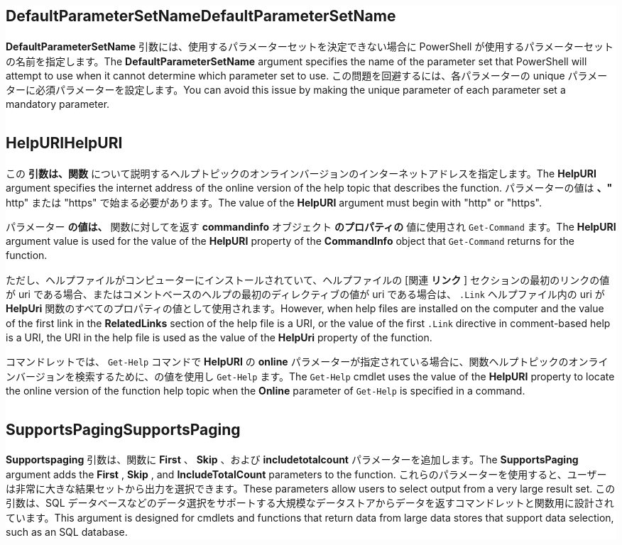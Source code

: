 ## <a name="defaultparametersetname"></a><span data-ttu-id="36fc9-122">DefaultParameterSetName</span><span class="sxs-lookup"><span data-stu-id="36fc9-122">DefaultParameterSetName</span></span>

<span data-ttu-id="36fc9-123">**DefaultParameterSetName** 引数には、使用するパラメーターセットを決定できない場合に PowerShell が使用するパラメーターセットの名前を指定します。</span><span class="sxs-lookup"><span data-stu-id="36fc9-123">The **DefaultParameterSetName** argument specifies the name of the parameter set that PowerShell will attempt to use when it cannot determine which parameter set to use.</span></span> <span data-ttu-id="36fc9-124">この問題を回避するには、各パラメーターの unique パラメーターに必須パラメーターを設定します。</span><span class="sxs-lookup"><span data-stu-id="36fc9-124">You can avoid this issue by making the unique parameter of each parameter set a mandatory parameter.</span></span>

## <a name="helpuri"></a><span data-ttu-id="36fc9-125">HelpURI</span><span class="sxs-lookup"><span data-stu-id="36fc9-125">HelpURI</span></span>

<span data-ttu-id="36fc9-126">この **引数は、関数** について説明するヘルプトピックのオンラインバージョンのインターネットアドレスを指定します。</span><span class="sxs-lookup"><span data-stu-id="36fc9-126">The **HelpURI** argument specifies the internet address of the online version of the help topic that describes the function.</span></span> <span data-ttu-id="36fc9-127">パラメーターの値は **、"** http" または "https" で始まる必要があります。</span><span class="sxs-lookup"><span data-stu-id="36fc9-127">The value of the **HelpURI** argument must begin with "http" or "https".</span></span>

<span data-ttu-id="36fc9-128">パラメーター **の値は、** 関数に対してを返す **commandinfo** オブジェクト **のプロパティの** 値に使用され `Get-Command` ます。</span><span class="sxs-lookup"><span data-stu-id="36fc9-128">The **HelpURI** argument value is used for the value of the **HelpURI** property of the **CommandInfo** object that `Get-Command` returns for the function.</span></span>

<span data-ttu-id="36fc9-129">ただし、ヘルプファイルがコンピューターにインストールされていて、ヘルプファイルの [関連 **リンク** ] セクションの最初のリンクの値が uri である場合、またはコメントベースのヘルプの最初のディレクティブの値が uri である場合は、 `.Link` ヘルプファイル内の uri が **HelpUri** 関数のすべてのプロパティの値として使用されます。</span><span class="sxs-lookup"><span data-stu-id="36fc9-129">However, when help files are installed on the computer and the value of the first link in the **RelatedLinks** section of the help file is a URI, or the value of the first `.Link` directive in comment-based help is a URI, the URI in the help file is used as the value of the **HelpUri** property of the function.</span></span>

<span data-ttu-id="36fc9-130">コマンドレットでは、 `Get-Help` コマンドで **HelpURI** の **online** パラメーターが指定されている場合に、関数ヘルプトピックのオンラインバージョンを検索するために、の値を使用し `Get-Help` ます。</span><span class="sxs-lookup"><span data-stu-id="36fc9-130">The `Get-Help` cmdlet uses the value of the **HelpURI** property to locate the online version of the function help topic when the **Online** parameter of `Get-Help` is specified in a command.</span></span>

## <a name="supportspaging"></a><span data-ttu-id="36fc9-131">SupportsPaging</span><span class="sxs-lookup"><span data-stu-id="36fc9-131">SupportsPaging</span></span>

<span data-ttu-id="36fc9-132">**Supportspaging** 引数は、関数に **First** 、 **Skip** 、および **includetotalcount** パラメーターを追加します。</span><span class="sxs-lookup"><span data-stu-id="36fc9-132">The **SupportsPaging** argument adds the **First** , **Skip** , and **IncludeTotalCount** parameters to the function.</span></span> <span data-ttu-id="36fc9-133">これらのパラメーターを使用すると、ユーザーは非常に大きな結果セットから出力を選択できます。</span><span class="sxs-lookup"><span data-stu-id="36fc9-133">These parameters allow users to select output from a very large result set.</span></span> <span data-ttu-id="36fc9-134">この引数は、SQL データベースなどのデータ選択をサポートする大規模なデータストアからデータを返すコマンドレットと関数用に設計されています。</span><span class="sxs-lookup"><span data-stu-id="36fc9-134">This argument is designed for cmdlets and functions that return data from large data stores that support data selection, such as an SQL database.</span></span>
